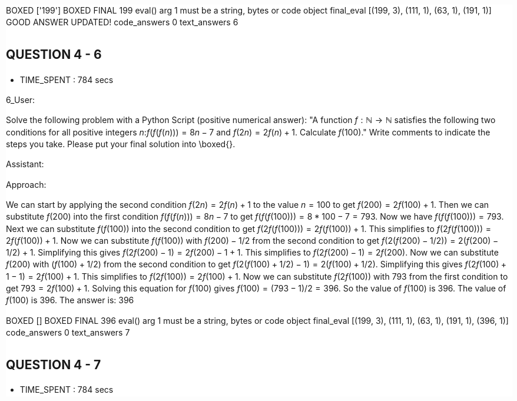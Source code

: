 BOXED ['199']
BOXED FINAL 199
eval() arg 1 must be a string, bytes or code object final_eval
[(199, 3), (111, 1), (63, 1), (191, 1)]
GOOD ANSWER UPDATED!
code_answers 0 text_answers 6



## QUESTION 4 - 6 
- TIME_SPENT : 784 secs

6_User:

Solve the following problem with a Python Script (positive numerical answer):
"A function $f: \mathbb N \to \mathbb N$ satisfies the following two conditions for all positive integers $n$:$f(f(f(n)))=8n-7$ and $f(2n)=2f(n)+1$. Calculate $f(100)$."
Write comments to indicate the steps you take. Please put your final solution into \boxed{}.

Assistant:

Approach:


We can start by applying the second condition $f(2n)=2f(n)+1$ to the value $n=100$ to get $f(200)=2f(100)+1$.
Then we can substitute $f(200)$ into the first condition $f(f(f(n)))=8n-7$ to get $f(f(f(100)))=8*100-7=793$.
Now we have $f(f(f(100)))=793$.
Next we can substitute $f(f(100))$ into the second condition to get $f(2f(f(100)))=2f(f(100))+1$.
This simplifies to $f(2f(f(100)))=2f(f(100))+1$.
Now we can substitute $f(f(100))$ with $f(200)-1/2$ from the second condition to get $f(2(f(200)-1/2))=2(f(200)-1/2)+1$.
Simplifying this gives $f(2f(200)-1)=2f(200)-1+1$.
This simplifies to $f(2f(200)-1)=2f(200)$.
Now we can substitute $f(200)$ with $(f(100)+1/2)$ from the second condition to get $f(2(f(100)+1/2)-1)=2(f(100)+1/2)$.
Simplifying this gives $f(2f(100)+1-1)=2f(100)+1$.
This simplifies to $f(2f(100))=2f(100)+1$.
Now we can substitute $f(2f(100))$ with $793$ from the first condition to get $793=2f(100)+1$.
Solving this equation for $f(100)$ gives $f(100)=(793-1)/2=396$.
So the value of $f(100)$ is 396.
The value of $f(100)$ is 396.
The answer is: $396$

BOXED []
BOXED FINAL 396
eval() arg 1 must be a string, bytes or code object final_eval
[(199, 3), (111, 1), (63, 1), (191, 1), (396, 1)]
code_answers 0 text_answers 7



## QUESTION 4 - 7 
- TIME_SPENT : 784 secs
